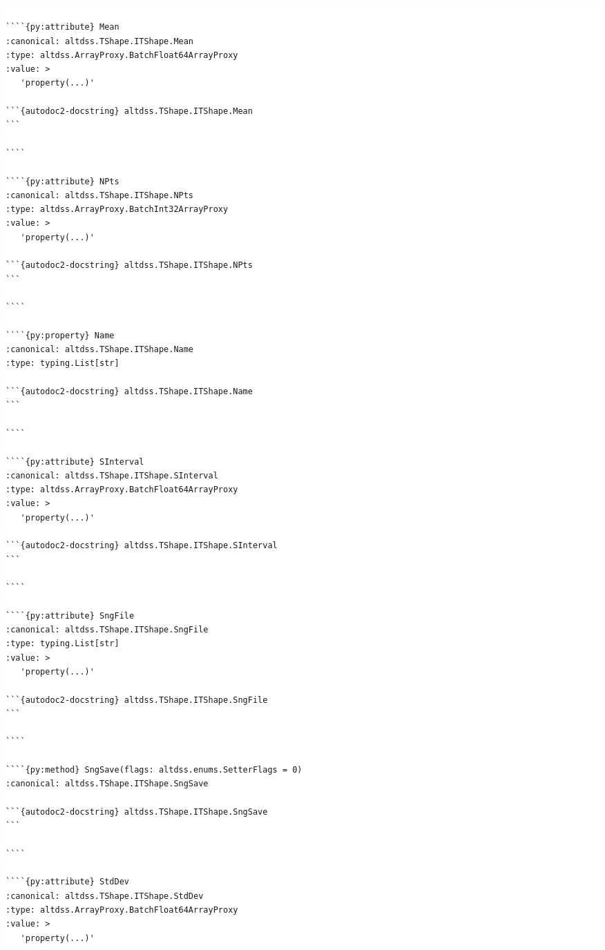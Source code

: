 `````{py:class} ITShape(iobj)

````{py:attribute} Mean
:canonical: altdss.TShape.ITShape.Mean
:type: altdss.ArrayProxy.BatchFloat64ArrayProxy
:value: >
   'property(...)'

```{autodoc2-docstring} altdss.TShape.ITShape.Mean
```

````

````{py:attribute} NPts
:canonical: altdss.TShape.ITShape.NPts
:type: altdss.ArrayProxy.BatchInt32ArrayProxy
:value: >
   'property(...)'

```{autodoc2-docstring} altdss.TShape.ITShape.NPts
```

````

````{py:property} Name
:canonical: altdss.TShape.ITShape.Name
:type: typing.List[str]

```{autodoc2-docstring} altdss.TShape.ITShape.Name
```

````

````{py:attribute} SInterval
:canonical: altdss.TShape.ITShape.SInterval
:type: altdss.ArrayProxy.BatchFloat64ArrayProxy
:value: >
   'property(...)'

```{autodoc2-docstring} altdss.TShape.ITShape.SInterval
```

````

````{py:attribute} SngFile
:canonical: altdss.TShape.ITShape.SngFile
:type: typing.List[str]
:value: >
   'property(...)'

```{autodoc2-docstring} altdss.TShape.ITShape.SngFile
```

````

````{py:method} SngSave(flags: altdss.enums.SetterFlags = 0)
:canonical: altdss.TShape.ITShape.SngSave

```{autodoc2-docstring} altdss.TShape.ITShape.SngSave
```

````

````{py:attribute} StdDev
:canonical: altdss.TShape.ITShape.StdDev
:type: altdss.ArrayProxy.BatchFloat64ArrayProxy
:value: >
   'property(...)'

`````